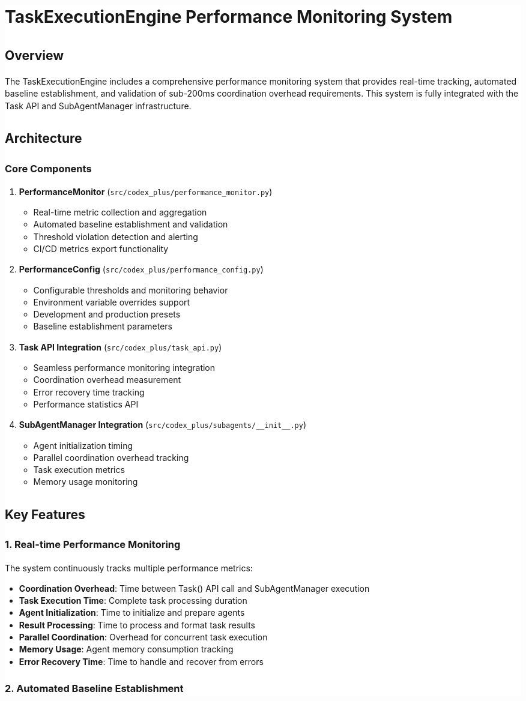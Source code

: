 # TaskExecutionEngine Performance Monitoring System

## Overview

The TaskExecutionEngine includes a comprehensive performance monitoring system that provides real-time tracking, automated baseline establishment, and validation of sub-200ms coordination overhead requirements. This system is fully integrated with the Task API and SubAgentManager infrastructure.

## Architecture

### Core Components

1. **PerformanceMonitor** (`src/codex_plus/performance_monitor.py`)
   - Real-time metric collection and aggregation
   - Automated baseline establishment and validation
   - Threshold violation detection and alerting
   - CI/CD metrics export functionality

2. **PerformanceConfig** (`src/codex_plus/performance_config.py`)
   - Configurable thresholds and monitoring behavior
   - Environment variable overrides support
   - Development and production presets
   - Baseline establishment parameters

3. **Task API Integration** (`src/codex_plus/task_api.py`)
   - Seamless performance monitoring integration
   - Coordination overhead measurement
   - Error recovery time tracking
   - Performance statistics API

4. **SubAgentManager Integration** (`src/codex_plus/subagents/__init__.py`)
   - Agent initialization timing
   - Parallel coordination overhead tracking
   - Task execution metrics
   - Memory usage monitoring

## Key Features

### 1. Real-time Performance Monitoring

The system continuously tracks multiple performance metrics:

- **Coordination Overhead**: Time between Task() API call and SubAgentManager execution
- **Task Execution Time**: Complete task processing duration
- **Agent Initialization**: Time to initialize and prepare agents
- **Result Processing**: Time to process and format task results
- **Parallel Coordination**: Overhead for concurrent task execution
- **Memory Usage**: Agent memory consumption tracking
- **Error Recovery Time**: Time to handle and recover from errors

### 2. Automated Baseline Establishment
